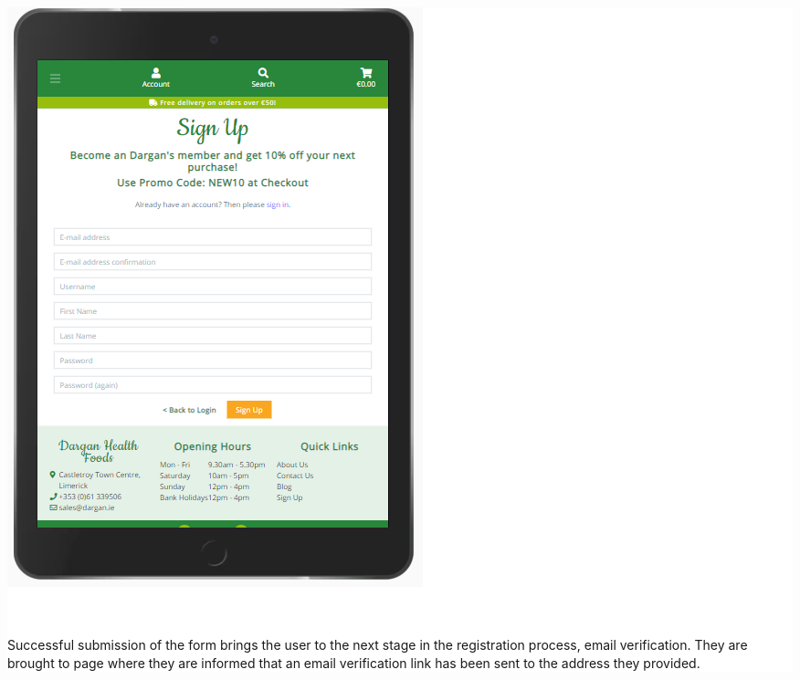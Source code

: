 ![alt text](documentation/readme-images/tested-user-stories-screenshots/screenshot-sign-up-tablet-device.png "Screenshot of the Sign Up form on a tablet device.")

<br>

Successful submission of the form brings the user to the next stage in the registration process, email verification.
They are brought to page where they are informed that an email verification link has been sent to the address they provided.
